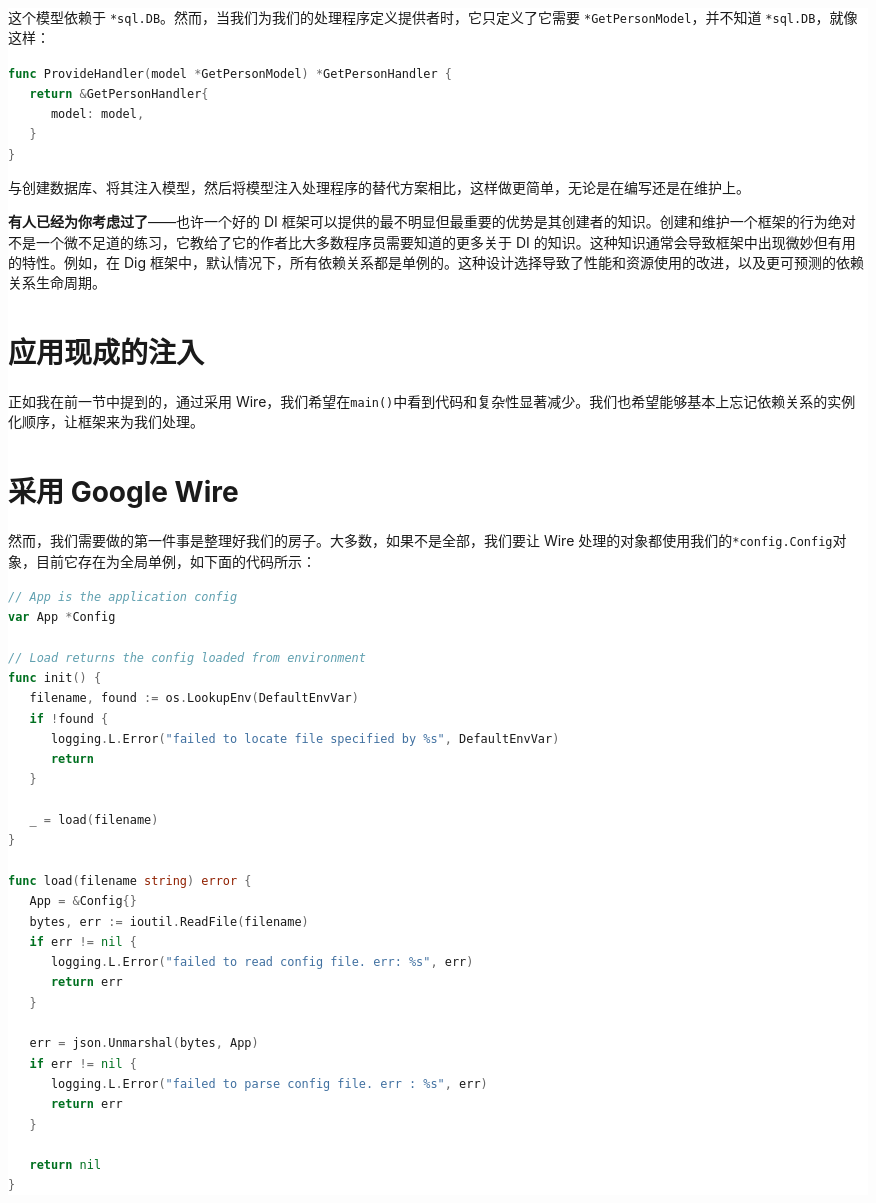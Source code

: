 这个模型依赖于 `*sql.DB`。然而，当我们为我们的处理程序定义提供者时，它只定义了它需要 `*GetPersonModel`，并不知道 `*sql.DB`，就像这样：

```go
func ProvideHandler(model *GetPersonModel) *GetPersonHandler {
   return &GetPersonHandler{
      model: model,
   }
}
```

与创建数据库、将其注入模型，然后将模型注入处理程序的替代方案相比，这样做更简单，无论是在编写还是在维护上。

**有人已经为你考虑过了**——也许一个好的 DI 框架可以提供的最不明显但最重要的优势是其创建者的知识。创建和维护一个框架的行为绝对不是一个微不足道的练习，它教给了它的作者比大多数程序员需要知道的更多关于 DI 的知识。这种知识通常会导致框架中出现微妙但有用的特性。例如，在 Dig 框架中，默认情况下，所有依赖关系都是单例的。这种设计选择导致了性能和资源使用的改进，以及更可预测的依赖关系生命周期。

# 应用现成的注入

正如我在前一节中提到的，通过采用 Wire，我们希望在`main()`中看到代码和复杂性显著减少。我们也希望能够基本上忘记依赖关系的实例化顺序，让框架来为我们处理。

# 采用 Google Wire

然而，我们需要做的第一件事是整理好我们的房子。大多数，如果不是全部，我们要让 Wire 处理的对象都使用我们的`*config.Config`对象，目前它存在为全局单例，如下面的代码所示：

```go
// App is the application config
var App *Config

// Load returns the config loaded from environment
func init() {
   filename, found := os.LookupEnv(DefaultEnvVar)
   if !found {
      logging.L.Error("failed to locate file specified by %s", DefaultEnvVar)
      return
   }

   _ = load(filename)
}

func load(filename string) error {
   App = &Config{}
   bytes, err := ioutil.ReadFile(filename)
   if err != nil {
      logging.L.Error("failed to read config file. err: %s", err)
      return err
   }

   err = json.Unmarshal(bytes, App)
   if err != nil {
      logging.L.Error("failed to parse config file. err : %s", err)
      return err
   }

   return nil
}
```
